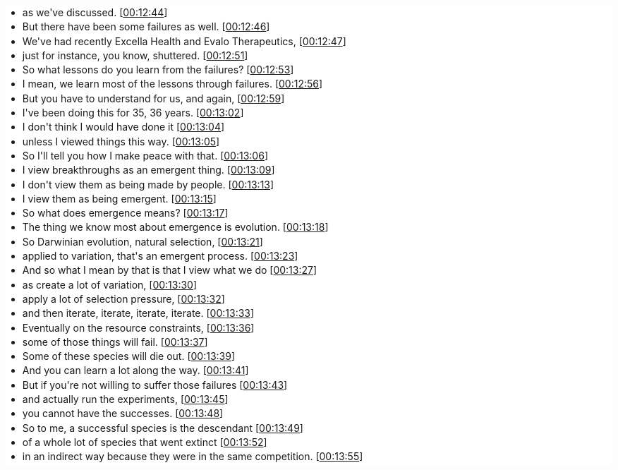 *  as we've discussed. [[00:12:44](https://www.youtube.com/watch?v=YegQUrcsJaY&t=764.76s)]
*  But there have been some failures as well. [[00:12:46](https://www.youtube.com/watch?v=YegQUrcsJaY&t=766.0600000000001s)]
*  We've had recently Excella Health and Evalo Therapeutics, [[00:12:47](https://www.youtube.com/watch?v=YegQUrcsJaY&t=767.8s)]
*  just for instance, you know, shuttered. [[00:12:51](https://www.youtube.com/watch?v=YegQUrcsJaY&t=771.08s)]
*  So what lessons do you learn from the failures? [[00:12:53](https://www.youtube.com/watch?v=YegQUrcsJaY&t=773.0s)]
*  I mean, we learn most of the lessons through failures. [[00:12:56](https://www.youtube.com/watch?v=YegQUrcsJaY&t=776.84s)]
*  But you have to understand for us, and again, [[00:12:59](https://www.youtube.com/watch?v=YegQUrcsJaY&t=779.62s)]
*  I've been doing this for 35, 36 years. [[00:13:02](https://www.youtube.com/watch?v=YegQUrcsJaY&t=782.1999999999999s)]
*  I don't think I would have done it [[00:13:04](https://www.youtube.com/watch?v=YegQUrcsJaY&t=784.0s)]
*  unless I viewed things this way. [[00:13:05](https://www.youtube.com/watch?v=YegQUrcsJaY&t=785.28s)]
*  So I'll tell you how I make peace with that. [[00:13:06](https://www.youtube.com/watch?v=YegQUrcsJaY&t=786.54s)]
*  I view breakthroughs as an emergent thing. [[00:13:09](https://www.youtube.com/watch?v=YegQUrcsJaY&t=789.74s)]
*  I don't view them as being made by people. [[00:13:13](https://www.youtube.com/watch?v=YegQUrcsJaY&t=793.4s)]
*  I view them as being emergent. [[00:13:15](https://www.youtube.com/watch?v=YegQUrcsJaY&t=795.16s)]
*  So what does emergence means? [[00:13:17](https://www.youtube.com/watch?v=YegQUrcsJaY&t=797.9599999999999s)]
*  The thing we know most about emergence is evolution. [[00:13:18](https://www.youtube.com/watch?v=YegQUrcsJaY&t=798.92s)]
*  So Darwinian evolution, natural selection, [[00:13:21](https://www.youtube.com/watch?v=YegQUrcsJaY&t=801.1999999999999s)]
*  applied to variation, that's an emergent process. [[00:13:23](https://www.youtube.com/watch?v=YegQUrcsJaY&t=803.92s)]
*  And so what I mean by that is that I view what we do [[00:13:27](https://www.youtube.com/watch?v=YegQUrcsJaY&t=807.1999999999999s)]
*  as create a lot of variation, [[00:13:30](https://www.youtube.com/watch?v=YegQUrcsJaY&t=810.24s)]
*  apply a lot of selection pressure, [[00:13:32](https://www.youtube.com/watch?v=YegQUrcsJaY&t=812.0s)]
*  and then iterate, iterate, iterate, iterate. [[00:13:33](https://www.youtube.com/watch?v=YegQUrcsJaY&t=813.76s)]
*  Eventually on the resource constraints, [[00:13:36](https://www.youtube.com/watch?v=YegQUrcsJaY&t=816.0s)]
*  some of those things will fail. [[00:13:37](https://www.youtube.com/watch?v=YegQUrcsJaY&t=817.92s)]
*  Some of these species will die out. [[00:13:39](https://www.youtube.com/watch?v=YegQUrcsJaY&t=819.24s)]
*  And you can learn a lot along the way. [[00:13:41](https://www.youtube.com/watch?v=YegQUrcsJaY&t=821.24s)]
*  But if you're not willing to suffer those failures [[00:13:43](https://www.youtube.com/watch?v=YegQUrcsJaY&t=823.3199999999999s)]
*  and actually run the experiments, [[00:13:45](https://www.youtube.com/watch?v=YegQUrcsJaY&t=825.8s)]
*  you cannot have the successes. [[00:13:48](https://www.youtube.com/watch?v=YegQUrcsJaY&t=828.0s)]
*  So to me, a successful species is the descendant [[00:13:49](https://www.youtube.com/watch?v=YegQUrcsJaY&t=829.3599999999999s)]
*  of a whole lot of species that went extinct [[00:13:52](https://www.youtube.com/watch?v=YegQUrcsJaY&t=832.88s)]
*  in an indirect way because they were in the same competition. [[00:13:55](https://www.youtube.com/watch?v=YegQUrcsJaY&t=835.16s)]